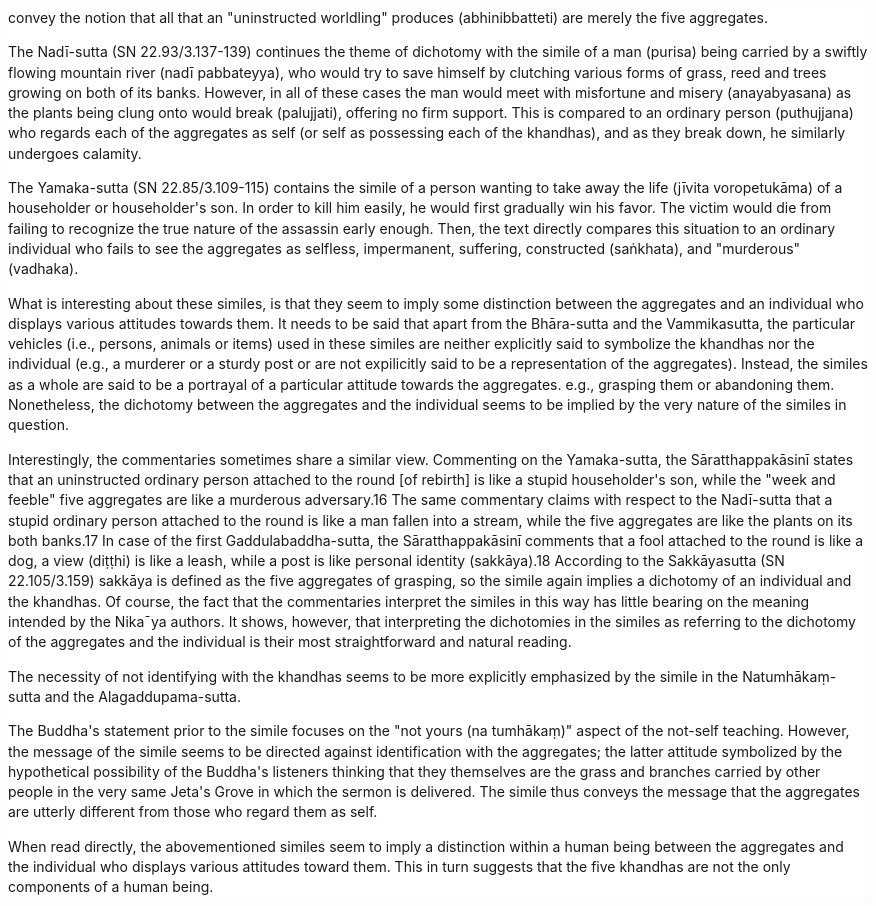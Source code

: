 convey the notion that all that an "uninstructed worldling" produces (abhinibbatteti) are merely the five aggregates.

The Nadī-sutta (SN 22.93/3.137-139) continues the theme of dichotomy with the simile of a man (purisa) being carried by a swiftly flowing mountain river (nadī pabbateyya), who would try to save himself by clutching various forms of grass, reed and trees growing on both of its banks. However, in all of these cases the man would meet with misfortune and misery (anayabyasana) as the plants being clung onto would break (palujjati), offering no firm support. This is compared to an ordinary person (puthujjana) who regards each of the aggregates as self (or self as possessing each of the khandhas), and as they break down, he similarly undergoes calamity.

The Yamaka-sutta (SN 22.85/3.109-115) contains the simile of a person wanting to take away the life (jīvita voropetukāma) of a householder or householder's son. In order to kill him easily, he would first gradually win his favor. The victim would die from failing to recognize the true nature of the assassin early enough. Then, the text directly compares this situation to an ordinary individual who fails to see the aggregates as selfless, impermanent, suffering, constructed (saṅkhata), and "murderous" (vadhaka).

What is interesting about these similes, is that they seem to imply some distinction between the aggregates and an individual who displays various attitudes towards them. It needs to be said that apart from the Bhāra-sutta and the Vammikasutta, the particular vehicles (i.e., persons, animals or items) used in these similes are neither explicitly said to symbolize the khandhas nor the individual (e.g., a murderer or a sturdy post or are not expilicitly said to be a representation of the aggregates). Instead, the similes as a whole are said to be a portrayal of a particular attitude towards the aggregates. e.g., grasping them or abandoning them. Nonetheless, the dichotomy between the aggregates and the individual seems to be implied by the very nature of the similes in question.

Interestingly, the commentaries sometimes share a similar view. Commenting on the Yamaka-sutta, the Sāratthappakāsinī states that an uninstructed ordinary person attached to the round [of rebirth] is like a stupid householder's son, while the "week and feeble" five aggregates are like a murderous adversary.16 The same commentary claims with respect to the Nadī-sutta that a stupid ordinary person attached to the round is like a man fallen into a stream, while the five aggregates are like the plants on its both banks.17 In case of the first Gaddulabaddha-sutta, the Sāratthappakāsinī comments that a fool attached to the round is like a dog, a view (diṭṭhi) is like a leash, while a post is like personal identity (sakkāya).18 According to the Sakkāyasutta (SN 22.105/3.159) sakkāya is defined as the five aggregates of grasping, so the simile again implies a dichotomy of an individual and the khandhas. Of course, the fact that the commentaries interpret the similes in this way has little bearing on the meaning intended by the Nika¯ya authors. It shows, however, that interpreting the dichotomies in the similes as referring to the dichotomy of the aggregates and the individual is their most straightforward and natural reading.

The necessity of not identifying with the khandhas seems to be more explicitly emphasized by the simile in the Natumhākaṃ-sutta and the Alagaddupama-sutta.

The Buddha's statement prior to the simile focuses on the "not yours (na tumhākaṃ)" aspect of the not-self teaching. However, the message of the simile seems to be directed against identification with the aggregates; the latter attitude symbolized by the hypothetical possibility of the Buddha's listeners thinking that they themselves are the grass and branches carried by other people in the very same Jeta's Grove in which the sermon is delivered. The simile thus conveys the message that the aggregates are utterly different from those who regard them as self.

When read directly, the abovementioned similes seem to imply a distinction within a human being between the aggregates and the individual who displays various attitudes toward them. This in turn suggests that the five khandhas are not the only components of a human being.

